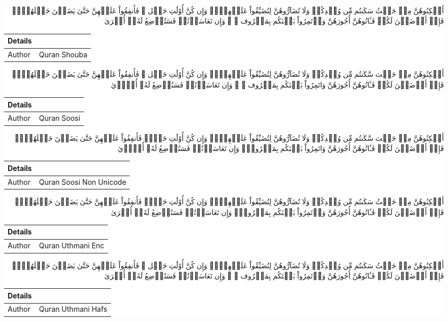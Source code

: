 
<div dir="rtl" lang="ar" style={{fontSize:'larger',backgroundColor:'#f8f9fa',padding:20}}>
أَسۡكِنُوهُنَّ مِنۡ حَيۡثُ سَكَنتُم مِّن وُجۡدِكُمۡ وَلَا تُضَآرُّوهُنَّ لِتُضَيِّقُواْ عَلَيۡهِنَّۚ وَإِن كُنَّ أُوْلَٰتِ حَمۡل ࣲ فَأَنفِقُواْ عَلَيۡهِنَّ حَتَّىٰ يَضَعۡنَ حَمۡلَهُنَّۚ فَإِنۡ أَرۡضَعۡنَ لَكُمۡ فَـَٔاتُوهُنَّ أُجُورَهُنَّ وَأۡتَمِرُواْ بَيۡنَكُم بِمَعۡرُوف ࣲ ۖ وَإِن تَعَاسَرۡتُمۡ فَسَتُرۡضِعُ لَهُۥٓ أُخۡرَىٰ
</div>
<div style={{backgroundColor:'#f8f9fa',padding:20, marginBottom: 10}}><table> <thead> <tr> <th>Details</th> <th></th> </tr> </thead> <tbody> <tr><td>Author</td><td>Quran Shouba</td></tr></tbody></table></div>


<div dir="rtl" lang="ar" style={{fontSize:'larger',backgroundColor:'#f8f9fa',padding:20}}>
أَسۡكِنُوهُنَّ مِنۡ حَيۡث سَّكَنتُم مِّن وُجۡدِكُمۡ وَلَا تُضَآرُّوهُنَّ لِتُضَيِّقُواْ عَلَيۡهِنَّۚ وَإِن كُنَّ أُوْلَٰتِ حَمۡل ࣲ فَأَنفِقُواْ عَلَيۡهِنَّ حَتَّىٰ يَضَعۡنَ حَمۡلَهُنَّۚ فَإِنۡ أَرۡضَعۡنَ لَكُمۡ فَـَٔاتُوهُنَّ أُجُورَهُنَّ وَاتَمِرُواْ بَيۡنَكُم بِمَعۡرُوف ࣲ ۖ وَإِن تَعَاسَرۡتُمۡ فَسَتُرۡضِعُ لَهُۥ أُخۡر۪يٰ
</div>
<div style={{backgroundColor:'#f8f9fa',padding:20, marginBottom: 10}}><table> <thead> <tr> <th>Details</th> <th></th> </tr> </thead> <tbody> <tr><td>Author</td><td>Quran Soosi</td></tr></tbody></table></div>


<div dir="rtl" lang="ar" style={{fontSize:'larger',backgroundColor:'#f8f9fa',padding:20}}>
أَسۡكِنُوهُنَّ مِنۡ حَيۡث سَّكَنتُم مِّن وُجۡدِكُمۡ وَلَا تُضَآرُّوهُنَّ لِتُضَيِّقُواْ عَلَيۡهِنَّۚ وَإِن كُنَّ أُوْلَٰتِ حَمۡلٖ فَأَنفِقُواْ عَلَيۡهِنَّ حَتَّىٰ يَضَعۡنَ حَمۡلَهُنَّۚ فَإِنۡ أَرۡضَعۡنَ لَكُمۡ فَـَٔاتُوهُنَّ أُجُورَهُنَّ وَاتَمِرُواْ بَيۡنَكُم بِمَعۡرُوفٖۖ وَإِن تَعَاسَرۡتُمۡ فَسَتُرۡضِعُ لَهُۥ أُخۡر۪يٰ
</div>
<div style={{backgroundColor:'#f8f9fa',padding:20, marginBottom: 10}}><table> <thead> <tr> <th>Details</th> <th></th> </tr> </thead> <tbody> <tr><td>Author</td><td>Quran Soosi Non Unicode</td></tr></tbody></table></div>


<div dir="rtl" lang="ar" style={{fontSize:'larger',backgroundColor:'#f8f9fa',padding:20}}>
أَسۡكِنُوهُنَّ مِنۡ حَيۡثُ سَكَنتُم مِّن وُجۡدِكُمۡ وَلَا تُضَآرُّوهُنَّ لِتُضَيِّقُواْ عَلَيۡهِنَّۚ وَإِن كُنَّ أُوْلَٰتِ حَمۡلٖ فَأَنفِقُواْ عَلَيۡهِنَّ حَتَّىٰ يَضَعۡنَ حَمۡلَهُنَّۚ فَإِنۡ أَرۡضَعۡنَ لَكُمۡ فَـَٔاتُوهُنَّ أُجُورَهُنَّ وَأۡتَمِرُواْ بَيۡنَكُم بِمَعۡرُوفٖۖ وَإِن تَعَاسَرۡتُمۡ فَسَتُرۡضِعُ لَهُۥٓ أُخۡرَىٰ
</div>
<div style={{backgroundColor:'#f8f9fa',padding:20, marginBottom: 10}}><table> <thead> <tr> <th>Details</th> <th></th> </tr> </thead> <tbody> <tr><td>Author</td><td>Quran Uthmani Enc</td></tr></tbody></table></div>


<div dir="rtl" lang="ar" style={{fontSize:'larger',backgroundColor:'#f8f9fa',padding:20}}>
أَسۡكِنُوهُنَّ مِنۡ حَيۡثُ سَكَنتُم مِّن وُجۡدِكُمۡ وَلَا تُضَآرُّوهُنَّ لِتُضَيِّقُواْ عَلَيۡهِنَّۚ وَإِن كُنَّ أُوْلَٰتِ حَمۡل ࣲ فَأَنفِقُواْ عَلَيۡهِنَّ حَتَّىٰ يَضَعۡنَ حَمۡلَهُنَّۚ فَإِنۡ أَرۡضَعۡنَ لَكُمۡ فَـَٔاتُوهُنَّ أُجُورَهُنَّ وَأۡتَمِرُواْ بَيۡنَكُم بِمَعۡرُوف ࣲ ۖ وَإِن تَعَاسَرۡتُمۡ فَسَتُرۡضِعُ لَهُۥٓ أُخۡرَىٰ
</div>
<div style={{backgroundColor:'#f8f9fa',padding:20, marginBottom: 10}}><table> <thead> <tr> <th>Details</th> <th></th> </tr> </thead> <tbody> <tr><td>Author</td><td>Quran Uthmani Hafs</td></tr></tbody></table></div>

